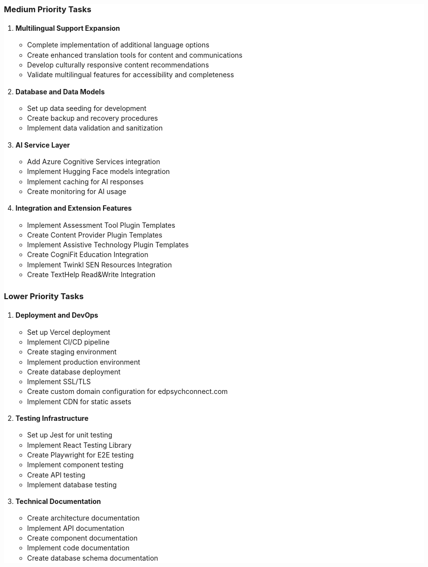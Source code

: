 ### Medium Priority Tasks

1. **Multilingual Support Expansion**
   - Complete implementation of additional language options
   - Create enhanced translation tools for content and communications
   - Develop culturally responsive content recommendations
   - Validate multilingual features for accessibility and completeness

2. **Database and Data Models**
   - Set up data seeding for development
   - Create backup and recovery procedures
   - Implement data validation and sanitization

3. **AI Service Layer**
   - Add Azure Cognitive Services integration
   - Implement Hugging Face models integration
   - Implement caching for AI responses
   - Create monitoring for AI usage

4. **Integration and Extension Features**
   - Implement Assessment Tool Plugin Templates
   - Create Content Provider Plugin Templates
   - Implement Assistive Technology Plugin Templates
   - Create CogniFit Education Integration
   - Implement Twinkl SEN Resources Integration
   - Create TextHelp Read&Write Integration

### Lower Priority Tasks

1. **Deployment and DevOps**
   - Set up Vercel deployment
   - Implement CI/CD pipeline
   - Create staging environment
   - Implement production environment
   - Create database deployment
   - Implement SSL/TLS
   - Create custom domain configuration for edpsychconnect.com
   - Implement CDN for static assets

2. **Testing Infrastructure**
   - Set up Jest for unit testing
   - Implement React Testing Library
   - Create Playwright for E2E testing
   - Implement component testing
   - Create API testing
   - Implement database testing

3. **Technical Documentation**
   - Create architecture documentation
   - Implement API documentation
   - Create component documentation
   - Implement code documentation
   - Create database schema documentation
